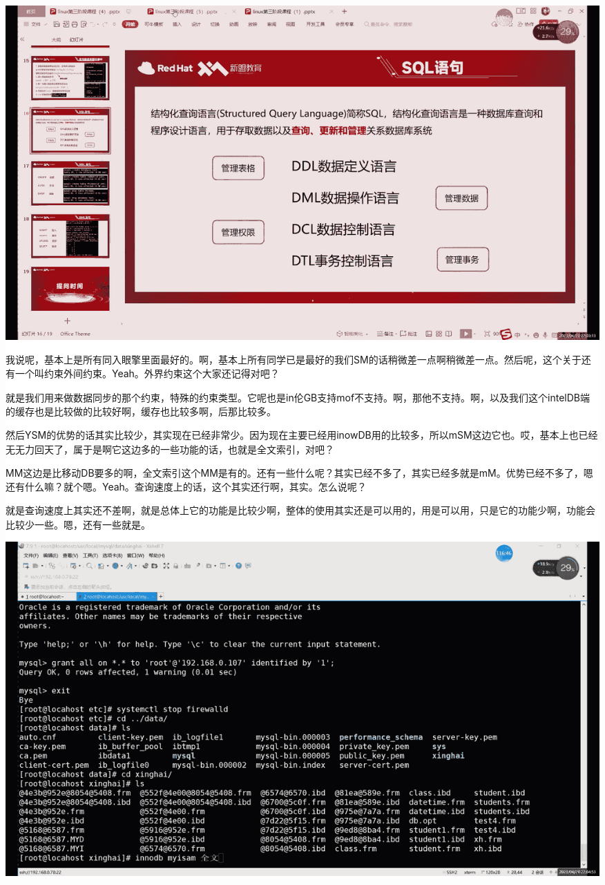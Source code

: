 ![](img/a3a6a70f1c837db86254e10de5003ae6_14.png)

我说呢，基本上是所有同入眼擎里面最好的。啊，基本上所有同学已是最好的我们SM的话稍微差一点啊稍微差一点。然后呢，这个关于还有一个叫约束外间约束。Yeah。外界约束这个大家还记得对吧？

就是我们用来做数据同步的那个约束，特殊的约束类型。它呢也是in伦GB支持mof不支持。啊，那他不支持。啊，以及我们这个intelDB端的缓存也是比较做的比较好啊，缓存也比较多啊，后那比较多。

然后YSM的优势的话其实比较少，其实现在已经非常少。因为现在主要已经用inowDB用的比较多，所以mSM这边它也。哎，基本上也已经无无力回天了，属于是啊它这边多的一些功能的话，也就是全文索引，对吧？

MM这边是比移动DB要多的啊，全文索引这个MM是有的。还有一些什么呢？其实已经不多了，其实已经多就是mM。优势已经不多了，嗯还有什么嘛？就个嗯。Yeah。查询速度上的话，这个其实还行啊，其实。怎么说呢？

就是查询速度上其实还不差啊，就是总体上它的功能是比较少啊，整体的使用其实还是可以用的，用是可以用，只是它的功能少啊，功能会比较少一些。嗯，还有一些就是。



![](img/a3a6a70f1c837db86254e10de5003ae6_16.png)
